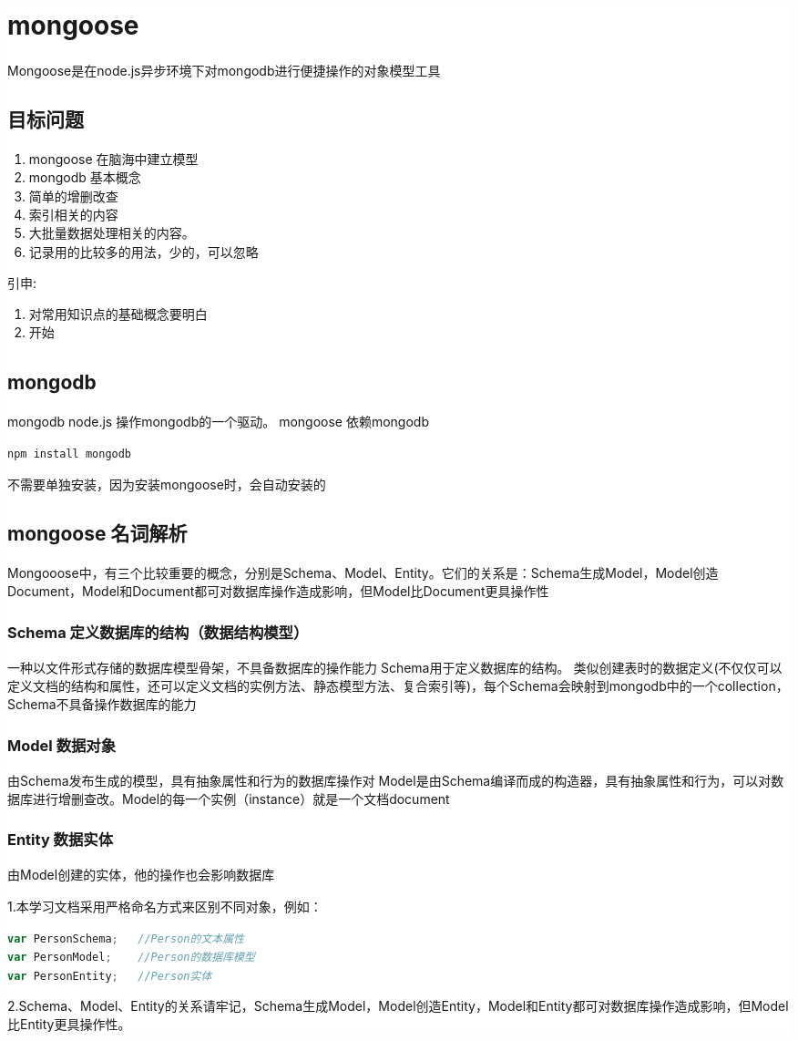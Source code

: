 
# mongoose
Mongoose是在node.js异步环境下对mongodb进行便捷操作的对象模型工具

## 目标问题
1. mongoose 在脑海中建立模型
2. mongodb 基本概念
3. 简单的增删改查
4. 索引相关的内容
5. 大批量数据处理相关的内容。
6. 记录用的比较多的用法，少的，可以忽略


引申:
1. 对常用知识点的基础概念要明白
2. 开始


## mongodb
mongodb node.js 操作mongodb的一个驱动。
mongoose 依赖mongodb
```
npm install mongodb
```
不需要单独安装，因为安装mongoose时，会自动安装的

## mongoose 名词解析
Mongooose中，有三个比较重要的概念，分别是Schema、Model、Entity。它们的关系是：Schema生成Model，Model创造Document，Model和Document都可对数据库操作造成影响，但Model比Document更具操作性

### Schema 定义数据库的结构（数据结构模型）
一种以文件形式存储的数据库模型骨架，不具备数据库的操作能力
Schema用于定义数据库的结构。
类似创建表时的数据定义(不仅仅可以定义文档的结构和属性，还可以定义文档的实例方法、静态模型方法、复合索引等)，每个Schema会映射到mongodb中的一个collection，Schema不具备操作数据库的能力
### Model 数据对象
由Schema发布生成的模型，具有抽象属性和行为的数据库操作对
Model是由Schema编译而成的构造器，具有抽象属性和行为，可以对数据库进行增删查改。Model的每一个实例（instance）就是一个文档document
### Entity 数据实体
由Model创建的实体，他的操作也会影响数据库

1.本学习文档采用严格命名方式来区别不同对象，例如：

```js
var PersonSchema;   //Person的文本属性
var PersonModel;    //Person的数据库模型
var PersonEntity;   //Person实体
```
2.Schema、Model、Entity的关系请牢记，Schema生成Model，Model创造Entity，Model和Entity都可对数据库操作造成影响，但Model比Entity更具操作性。
